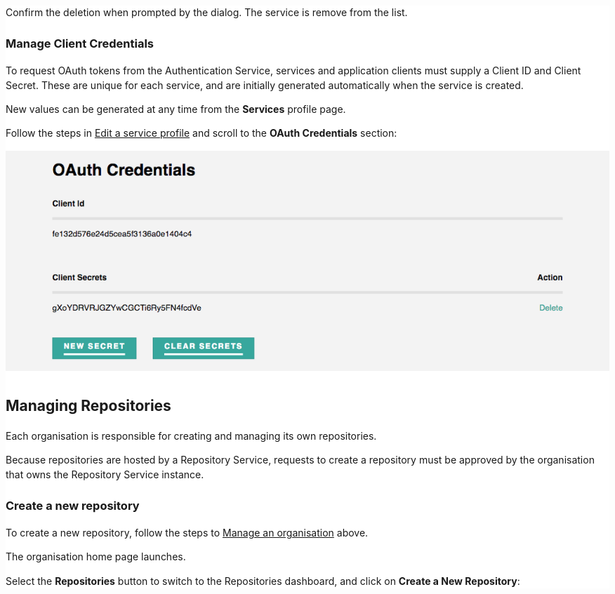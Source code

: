 Confirm the deletion when prompted by the dialog. The service is
remove from the list.

### Manage Client Credentials

To request OAuth tokens from the Authentication Service, services and
application clients must supply a Client ID and Client Secret. These
are unique for each service, and are initially generated automatically
when the service is created.

New values can be generated at any time from the **Services** profile
page.

Follow the steps in [Edit a service profile](#edit-a-service-profile)
and scroll to the **OAuth Credentials** section:

![credentials](images/credentials.png)

## Managing Repositories

Each organisation is responsible for creating and managing its own
repositories.

Because repositories are hosted by a Repository Service, requests to
create a repository must be approved by the organisation that owns the
Repository Service instance.

### Create a new repository

To create a new repository, follow the steps to
[Manage an organisation](#manage-an-organisation) above.

The organisation home page launches.

Select the **Repositories** button to switch to the Repositories
dashboard, and click on **Create a New Repository**:
